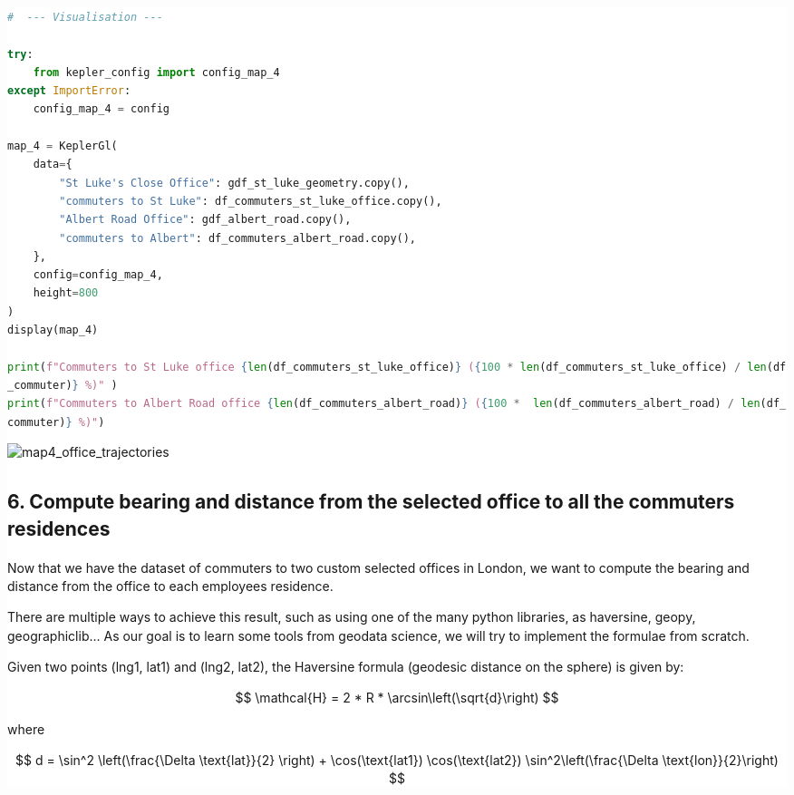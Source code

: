 ```python 
#  --- Visualisation ---

try:
    from kepler_config import config_map_4
except ImportError:
    config_map_4 = config

map_4 = KeplerGl(
    data={
        "St Luke's Close Office": gdf_st_luke_geometry.copy(),  
        "commuters to St Luke": df_commuters_st_luke_office.copy(),
        "Albert Road Office": gdf_albert_road.copy(),
        "commuters to Albert": df_commuters_albert_road.copy(),
    }, 
    config=config_map_4, 
    height=800
)
display(map_4)

print(f"Commuters to St Luke office {len(df_commuters_st_luke_office)} ({100 * len(df_commuters_st_luke_office) / len(df_commuter)} %)" )
print(f"Commuters to Albert Road office {len(df_commuters_albert_road)} ({100 *  len(df_commuters_albert_road) / len(df_commuter)} %)")

```

![map4_office_trajectories](https://cdn.hashnode.com/res/hashnode/image/upload/v1658652547469/a-PDPRcnT.png?auto=compress)


## 6. Compute bearing and distance from the selected office to all the commuters residences

Now that we have the dataset of commuters to two custom selected offices in London, we want to compute the bearing and distance from the office to each employees residence.

There are multiple ways to achieve this result, such as using one of the many python libraries, as haversine, geopy, geographiclib... As our goal is to learn some tools from geodata science, we will try to implement the formulae from scratch.

Given two points (lng1, lat1) and (lng2, lat2), the Haversine formula (geodesic distance on the sphere) is given by:

$$
\mathcal{H} = 2 * R * \arcsin\left(\sqrt{d}\right)
$$

where

$$
d = \sin^2 \left(\frac{\Delta \text{lat}}{2} \right) + \cos(\text{lat1}) \cos(\text{lat2})  \sin^2\left(\frac{\Delta \text{lon}}{2}\right)
$$
